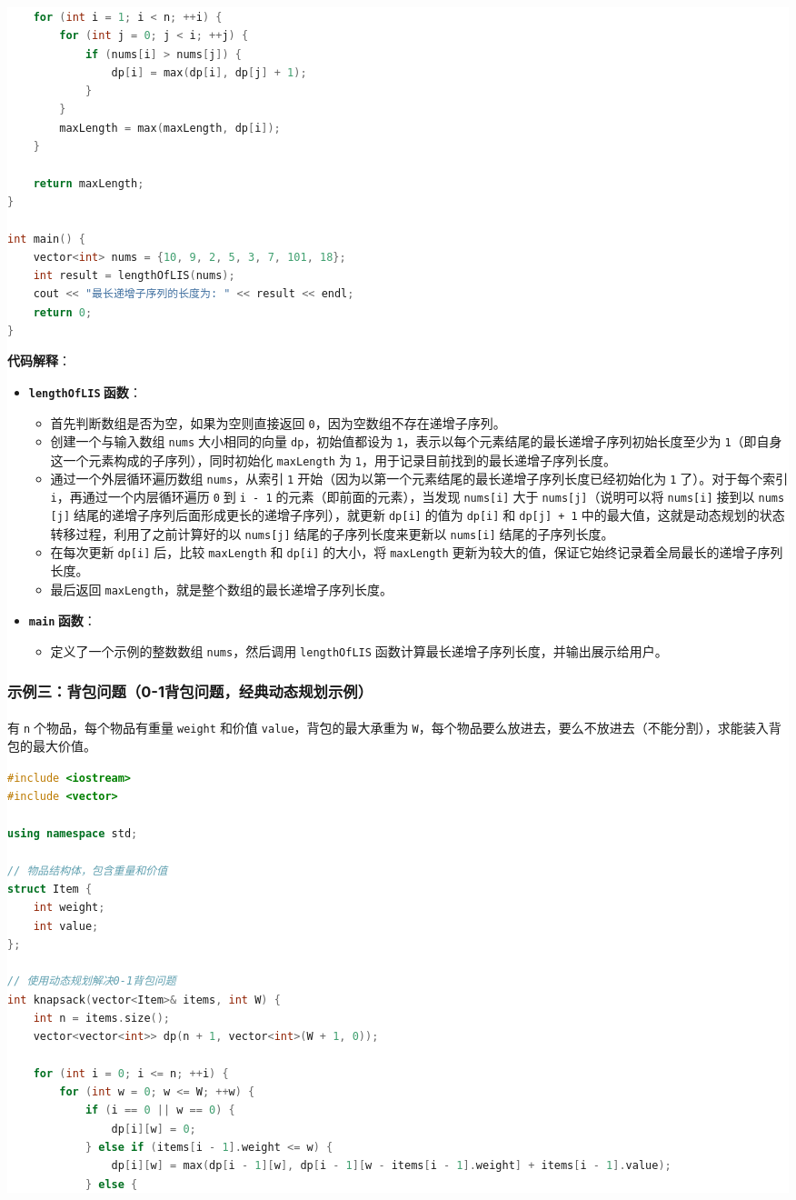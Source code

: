 ```cpp
    for (int i = 1; i < n; ++i) {
        for (int j = 0; j < i; ++j) {
            if (nums[i] > nums[j]) {
                dp[i] = max(dp[i], dp[j] + 1);
            }
        }
        maxLength = max(maxLength, dp[i]);
    }

    return maxLength;
}

int main() {
    vector<int> nums = {10, 9, 2, 5, 3, 7, 101, 18};
    int result = lengthOfLIS(nums);
    cout << "最长递增子序列的长度为: " << result << endl;
    return 0;
}
```

**代码解释**：

- **`lengthOfLIS` 函数**：
    - 首先判断数组是否为空，如果为空则直接返回 `0`，因为空数组不存在递增子序列。
    - 创建一个与输入数组 `nums` 大小相同的向量 `dp`，初始值都设为 `1`，表示以每个元素结尾的最长递增子序列初始长度至少为 `1`（即自身这一个元素构成的子序列），同时初始化 `maxLength` 为 `1`，用于记录目前找到的最长递增子序列长度。
    - 通过一个外层循环遍历数组 `nums`，从索引 `1` 开始（因为以第一个元素结尾的最长递增子序列长度已经初始化为 `1` 了）。对于每个索引 `i`，再通过一个内层循环遍历 `0` 到 `i - 1` 的元素（即前面的元素），当发现 `nums[i]` 大于 `nums[j]`（说明可以将 `nums[i]` 接到以 `nums[j]` 结尾的递增子序列后面形成更长的递增子序列），就更新 `dp[i]` 的值为 `dp[i]` 和 `dp[j] + 1` 中的最大值，这就是动态规划的状态转移过程，利用了之前计算好的以 `nums[j]` 结尾的子序列长度来更新以 `nums[i]` 结尾的子序列长度。
    - 在每次更新 `dp[i]` 后，比较 `maxLength` 和 `dp[i]` 的大小，将 `maxLength` 更新为较大的值，保证它始终记录着全局最长的递增子序列长度。
    - 最后返回 `maxLength`，就是整个数组的最长递增子序列长度。

- **`main` 函数**：
    - 定义了一个示例的整数数组 `nums`，然后调用 `lengthOfLIS` 函数计算最长递增子序列长度，并输出展示给用户。

### 示例三：背包问题（0-1背包问题，经典动态规划示例）

有 `n` 个物品，每个物品有重量 `weight` 和价值 `value`，背包的最大承重为 `W`，每个物品要么放进去，要么不放进去（不能分割），求能装入背包的最大价值。

```cpp
#include <iostream>
#include <vector>

using namespace std;

// 物品结构体，包含重量和价值
struct Item {
    int weight;
    int value;
};

// 使用动态规划解决0-1背包问题
int knapsack(vector<Item>& items, int W) {
    int n = items.size();
    vector<vector<int>> dp(n + 1, vector<int>(W + 1, 0));

    for (int i = 0; i <= n; ++i) {
        for (int w = 0; w <= W; ++w) {
            if (i == 0 || w == 0) {
                dp[i][w] = 0;
            } else if (items[i - 1].weight <= w) {
                dp[i][w] = max(dp[i - 1][w], dp[i - 1][w - items[i - 1].weight] + items[i - 1].value);
            } else {
```